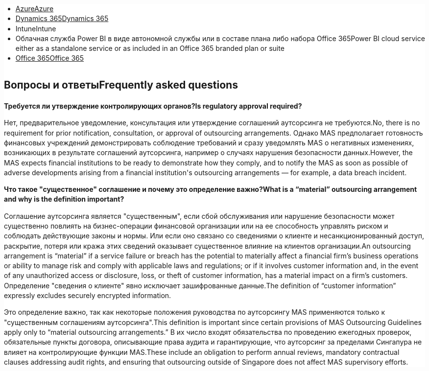 - [<span data-ttu-id="4289d-139">Azure</span><span class="sxs-lookup"><span data-stu-id="4289d-139">Azure</span></span>](https://aka.ms/AzureCompliance)
- [<span data-ttu-id="4289d-140">Dynamics 365</span><span class="sxs-lookup"><span data-stu-id="4289d-140">Dynamics 365</span></span>](https://aka.ms/d365-compliance-list)
- <span data-ttu-id="4289d-141">Intune</span><span class="sxs-lookup"><span data-stu-id="4289d-141">Intune</span></span>
- <span data-ttu-id="4289d-142">Облачная служба Power BI в виде автономной службы или в составе плана либо набора Office 365</span><span class="sxs-lookup"><span data-stu-id="4289d-142">Power BI cloud service either as a standalone service or as included in an Office 365 branded plan or suite</span></span>
- [<span data-ttu-id="4289d-143">Office 365</span><span class="sxs-lookup"><span data-stu-id="4289d-143">Office 365</span></span>](https://aka.ms/o365-compliance-framework)

## <a name="frequently-asked-questions"></a><span data-ttu-id="4289d-144">Вопросы и ответы</span><span class="sxs-lookup"><span data-stu-id="4289d-144">Frequently asked questions</span></span>

<span data-ttu-id="4289d-145">**Требуется ли утверждение контролирующих органов?**</span><span class="sxs-lookup"><span data-stu-id="4289d-145">**Is regulatory approval required?**</span></span>

<span data-ttu-id="4289d-146">Нет, предварительное уведомление, консультация или утверждение соглашений аутсорсинга не требуются.</span><span class="sxs-lookup"><span data-stu-id="4289d-146">No, there is no requirement for prior notification, consultation, or approval of outsourcing arrangements.</span></span> <span data-ttu-id="4289d-147">Однако MAS предполагает готовность финансовых учреждений демонстрировать соблюдение требований и сразу уведомлять MAS о негативных изменениях, возникающих в результате соглашений аутсорсинга, например о случаях нарушения безопасности данных.</span><span class="sxs-lookup"><span data-stu-id="4289d-147">However, the MAS expects financial institutions to be ready to demonstrate how they comply, and to notify the MAS as soon as possible of adverse developments arising from a financial institution's outsourcing arrangements — for example, a data breach incident.</span></span>

<span data-ttu-id="4289d-148">**Что такое "существенное" соглашение и почему это определение важно?**</span><span class="sxs-lookup"><span data-stu-id="4289d-148">**What is a “material” outsourcing arrangement and why is the definition important?**</span></span>

<span data-ttu-id="4289d-149">Соглашение аутсорсинга является "существенным", если сбой обслуживания или нарушение безопасности может существенно повлиять на бизнес-операции финансовой организации или на ее способность управлять риском и соблюдать действующие законы и нормы. Или если оно связано со сведениями о клиенте и несанкционированный доступ, раскрытие, потеря или кража этих сведений оказывает существенное влияние на клиентов организации.</span><span class="sxs-lookup"><span data-stu-id="4289d-149">An outsourcing arrangement is “material” if a service failure or breach has the potential to materially affect a financial firm’s business operations or ability to manage risk and comply with applicable laws and regulations; or if it involves customer information and, in the event of any unauthorized access or disclosure, loss, or theft of customer information, has a material impact on a firm’s customers.</span></span> <span data-ttu-id="4289d-150">Определение "сведения о клиенте" явно исключает зашифрованные данные.</span><span class="sxs-lookup"><span data-stu-id="4289d-150">The definition of “customer information” expressly excludes securely encrypted information.</span></span>

<span data-ttu-id="4289d-151">Это определение важно, так как некоторые положения руководства по аутсорсингу MAS применяются только к "существенным соглашениям аутсорсинга".</span><span class="sxs-lookup"><span data-stu-id="4289d-151">This definition is important since certain provisions of MAS Outsourcing Guidelines apply only to “material outsourcing arrangements.”</span></span> <span data-ttu-id="4289d-152">В их число входят обязательства по проведению ежегодных проверок, обязательные пункты договора, описывающие права аудита и гарантирующие, что аутсорсинг за пределами Сингапура не влияет на контролирующие функции MAS.</span><span class="sxs-lookup"><span data-stu-id="4289d-152">These include an obligation to perform annual reviews, mandatory contractual clauses addressing audit rights, and ensuring that outsourcing outside of Singapore does not affect MAS supervisory efforts.</span></span>
